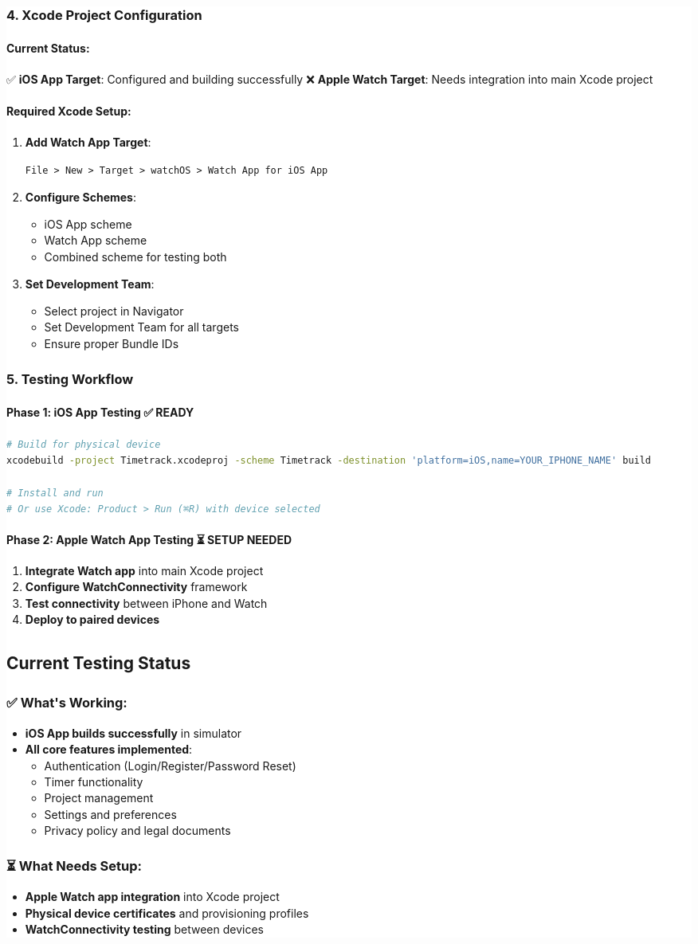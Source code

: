 ### 4. Xcode Project Configuration

#### Current Status:
✅ **iOS App Target**: Configured and building successfully
❌ **Apple Watch Target**: Needs integration into main Xcode project

#### Required Xcode Setup:
1. **Add Watch App Target**:
   ```
   File > New > Target > watchOS > Watch App for iOS App
   ```

2. **Configure Schemes**:
   - iOS App scheme
   - Watch App scheme
   - Combined scheme for testing both

3. **Set Development Team**:
   - Select project in Navigator
   - Set Development Team for all targets
   - Ensure proper Bundle IDs

### 5. Testing Workflow

#### Phase 1: iOS App Testing ✅ READY
```bash
# Build for physical device
xcodebuild -project Timetrack.xcodeproj -scheme Timetrack -destination 'platform=iOS,name=YOUR_IPHONE_NAME' build

# Install and run
# Or use Xcode: Product > Run (⌘R) with device selected
```

#### Phase 2: Apple Watch App Testing ⏳ SETUP NEEDED
1. **Integrate Watch app** into main Xcode project
2. **Configure WatchConnectivity** framework
3. **Test connectivity** between iPhone and Watch
4. **Deploy to paired devices**

## Current Testing Status

### ✅ What's Working:
- **iOS App builds successfully** in simulator
- **All core features implemented**:
  - Authentication (Login/Register/Password Reset)
  - Timer functionality
  - Project management
  - Settings and preferences
  - Privacy policy and legal documents

### ⏳ What Needs Setup:
- **Apple Watch app integration** into Xcode project
- **Physical device certificates** and provisioning profiles
- **WatchConnectivity testing** between devices
